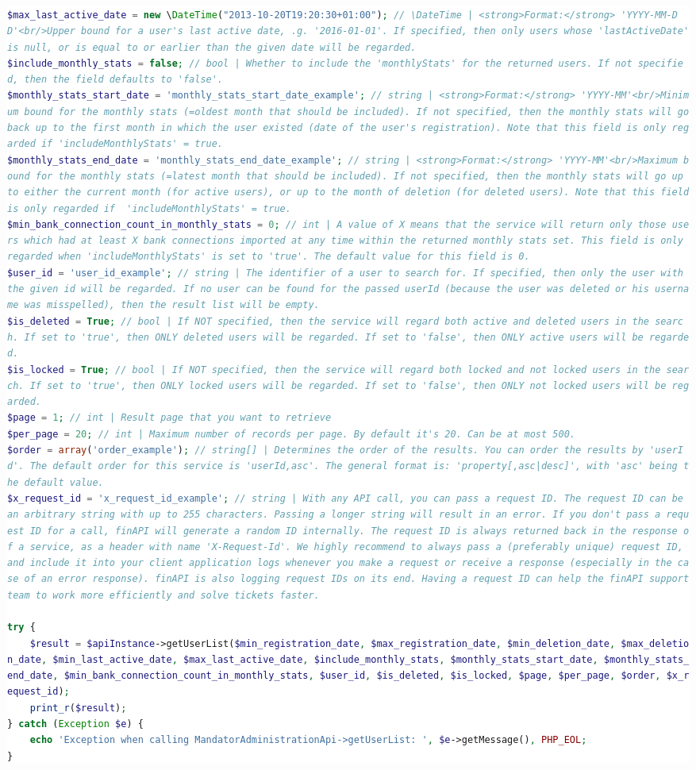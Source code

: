 ```php
$max_last_active_date = new \DateTime("2013-10-20T19:20:30+01:00"); // \DateTime | <strong>Format:</strong> 'YYYY-MM-DD'<br/>Upper bound for a user's last active date, .g. '2016-01-01'. If specified, then only users whose 'lastActiveDate' is null, or is equal to or earlier than the given date will be regarded.
$include_monthly_stats = false; // bool | Whether to include the 'monthlyStats' for the returned users. If not specified, then the field defaults to 'false'.
$monthly_stats_start_date = 'monthly_stats_start_date_example'; // string | <strong>Format:</strong> 'YYYY-MM'<br/>Minimum bound for the monthly stats (=oldest month that should be included). If not specified, then the monthly stats will go back up to the first month in which the user existed (date of the user's registration). Note that this field is only regarded if 'includeMonthlyStats' = true.
$monthly_stats_end_date = 'monthly_stats_end_date_example'; // string | <strong>Format:</strong> 'YYYY-MM'<br/>Maximum bound for the monthly stats (=latest month that should be included). If not specified, then the monthly stats will go up to either the current month (for active users), or up to the month of deletion (for deleted users). Note that this field is only regarded if  'includeMonthlyStats' = true.
$min_bank_connection_count_in_monthly_stats = 0; // int | A value of X means that the service will return only those users which had at least X bank connections imported at any time within the returned monthly stats set. This field is only regarded when 'includeMonthlyStats' is set to 'true'. The default value for this field is 0.
$user_id = 'user_id_example'; // string | The identifier of a user to search for. If specified, then only the user with the given id will be regarded. If no user can be found for the passed userId (because the user was deleted or his username was misspelled), then the result list will be empty.
$is_deleted = True; // bool | If NOT specified, then the service will regard both active and deleted users in the search. If set to 'true', then ONLY deleted users will be regarded. If set to 'false', then ONLY active users will be regarded.
$is_locked = True; // bool | If NOT specified, then the service will regard both locked and not locked users in the search. If set to 'true', then ONLY locked users will be regarded. If set to 'false', then ONLY not locked users will be regarded.
$page = 1; // int | Result page that you want to retrieve
$per_page = 20; // int | Maximum number of records per page. By default it's 20. Can be at most 500.
$order = array('order_example'); // string[] | Determines the order of the results. You can order the results by 'userId'. The default order for this service is 'userId,asc'. The general format is: 'property[,asc|desc]', with 'asc' being the default value.
$x_request_id = 'x_request_id_example'; // string | With any API call, you can pass a request ID. The request ID can be an arbitrary string with up to 255 characters. Passing a longer string will result in an error. If you don't pass a request ID for a call, finAPI will generate a random ID internally. The request ID is always returned back in the response of a service, as a header with name 'X-Request-Id'. We highly recommend to always pass a (preferably unique) request ID, and include it into your client application logs whenever you make a request or receive a response (especially in the case of an error response). finAPI is also logging request IDs on its end. Having a request ID can help the finAPI support team to work more efficiently and solve tickets faster.

try {
    $result = $apiInstance->getUserList($min_registration_date, $max_registration_date, $min_deletion_date, $max_deletion_date, $min_last_active_date, $max_last_active_date, $include_monthly_stats, $monthly_stats_start_date, $monthly_stats_end_date, $min_bank_connection_count_in_monthly_stats, $user_id, $is_deleted, $is_locked, $page, $per_page, $order, $x_request_id);
    print_r($result);
} catch (Exception $e) {
    echo 'Exception when calling MandatorAdministrationApi->getUserList: ', $e->getMessage(), PHP_EOL;
}
```
